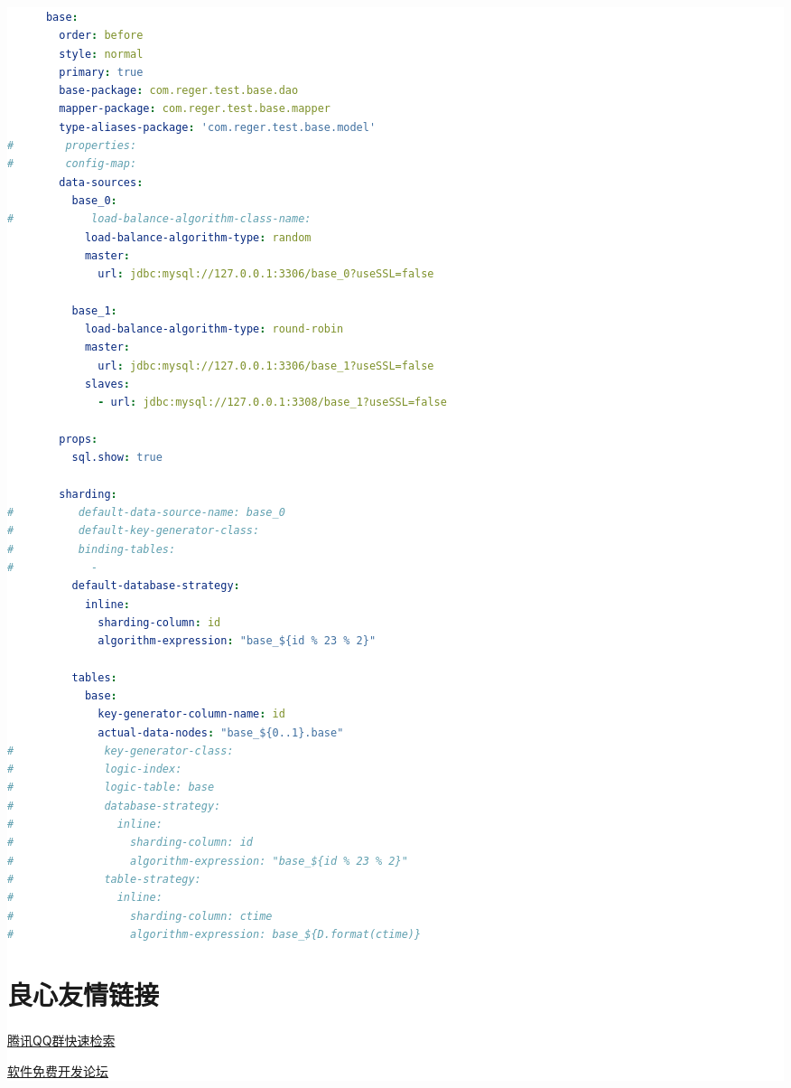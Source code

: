 ```yml
      base:
        order: before
        style: normal
        primary: true
        base-package: com.reger.test.base.dao
        mapper-package: com.reger.test.base.mapper
        type-aliases-package: 'com.reger.test.base.model'
#        properties:
#        config-map:
        data-sources:
          base_0: 
#            load-balance-algorithm-class-name: 
            load-balance-algorithm-type: random
            master:
              url: jdbc:mysql://127.0.0.1:3306/base_0?useSSL=false 
              
          base_1: 
            load-balance-algorithm-type: round-robin
            master:
              url: jdbc:mysql://127.0.0.1:3306/base_1?useSSL=false
            slaves:
              - url: jdbc:mysql://127.0.0.1:3308/base_1?useSSL=false
              
        props:
          sql.show: true
          
        sharding:
#          default-data-source-name: base_0
#          default-key-generator-class: 
#          binding-tables:
#            - 
          default-database-strategy:
            inline:
              sharding-column: id
              algorithm-expression: "base_${id % 23 % 2}"
              
          tables:
            base: 
              key-generator-column-name: id
              actual-data-nodes: "base_${0..1}.base"
#              key-generator-class: 
#              logic-index: 
#              logic-table: base
#              database-strategy:
#                inline:
#                  sharding-column: id
#                  algorithm-expression: "base_${id % 23 % 2}"
#              table-strategy:
#                inline:
#                  sharding-column: ctime
#                  algorithm-expression: base_${D.format(ctime)}

```

 # 良心友情链接

[腾讯QQ群快速检索](http://u.720life.cn/s/8cf73f7c)

[软件免费开发论坛](http://u.720life.cn/s/bbb01dc0)